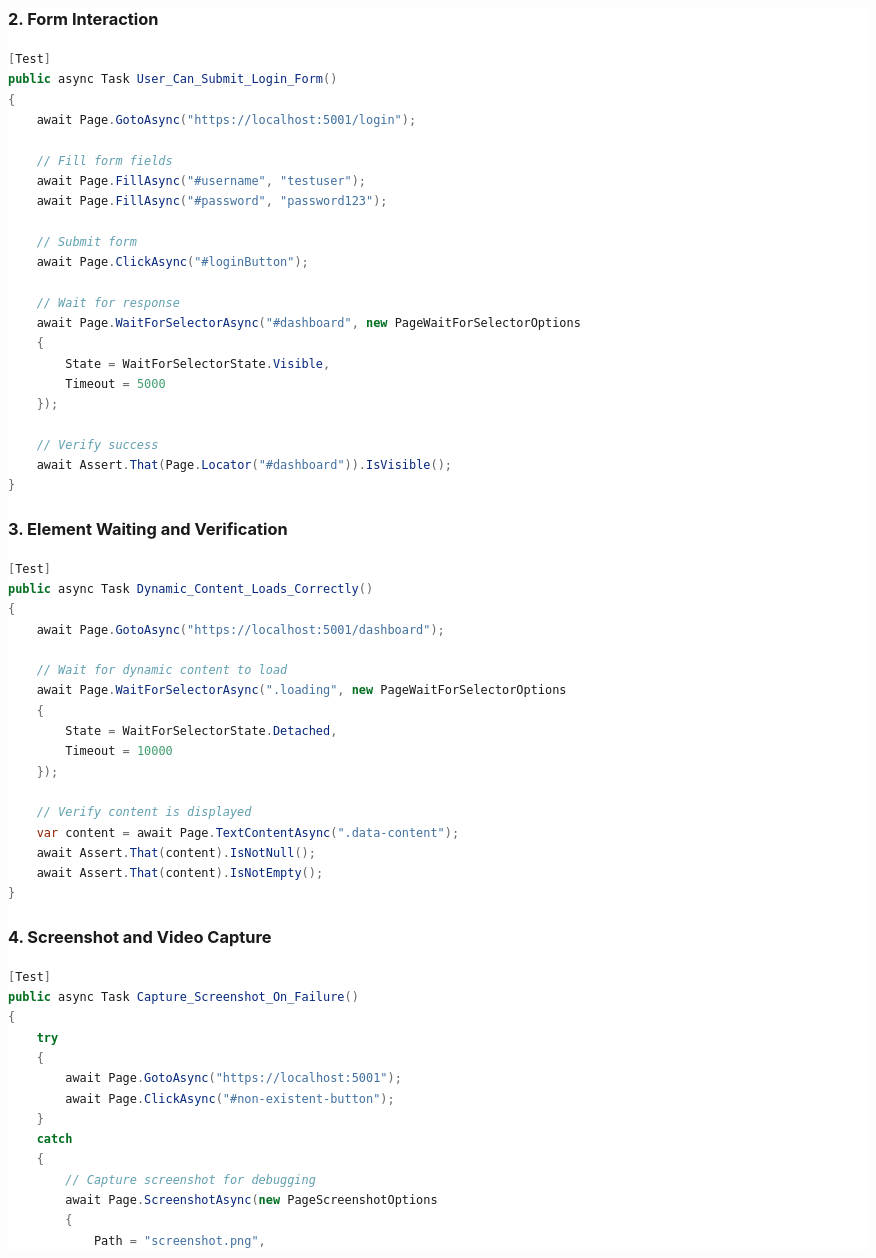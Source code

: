 ### 2. Form Interaction
```csharp
[Test]
public async Task User_Can_Submit_Login_Form()
{
    await Page.GotoAsync("https://localhost:5001/login");
    
    // Fill form fields
    await Page.FillAsync("#username", "testuser");
    await Page.FillAsync("#password", "password123");
    
    // Submit form
    await Page.ClickAsync("#loginButton");
    
    // Wait for response
    await Page.WaitForSelectorAsync("#dashboard", new PageWaitForSelectorOptions 
    { 
        State = WaitForSelectorState.Visible,
        Timeout = 5000 
    });
    
    // Verify success
    await Assert.That(Page.Locator("#dashboard")).IsVisible();
}
```

### 3. Element Waiting and Verification
```csharp
[Test]
public async Task Dynamic_Content_Loads_Correctly()
{
    await Page.GotoAsync("https://localhost:5001/dashboard");
    
    // Wait for dynamic content to load
    await Page.WaitForSelectorAsync(".loading", new PageWaitForSelectorOptions 
    { 
        State = WaitForSelectorState.Detached,
        Timeout = 10000 
    });
    
    // Verify content is displayed
    var content = await Page.TextContentAsync(".data-content");
    await Assert.That(content).IsNotNull();
    await Assert.That(content).IsNotEmpty();
}
```

### 4. Screenshot and Video Capture
```csharp
[Test]
public async Task Capture_Screenshot_On_Failure()
{
    try
    {
        await Page.GotoAsync("https://localhost:5001");
        await Page.ClickAsync("#non-existent-button");
    }
    catch
    {
        // Capture screenshot for debugging
        await Page.ScreenshotAsync(new PageScreenshotOptions 
        { 
            Path = "screenshot.png",
```